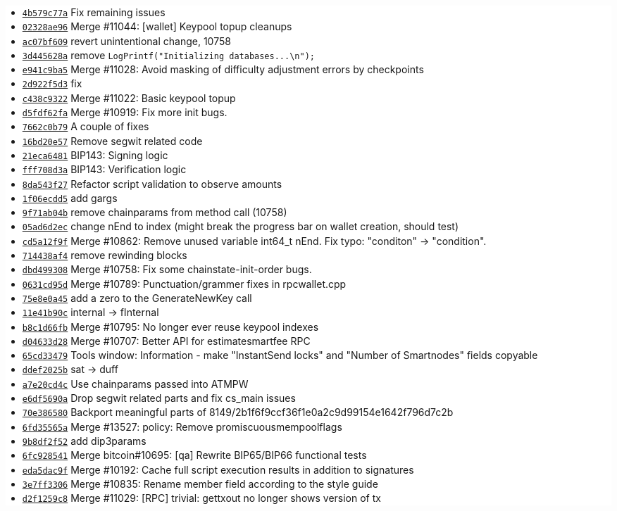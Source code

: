 -   [`4b579c77a`](https://github.com/GRCoin-Coin/Core-Wallet/commit/4b579c77a) Fix remaining issues
-   [`02328ae96`](https://github.com/GRCoin-Coin/Core-Wallet/commit/02328ae96) Merge #11044: [wallet] Keypool topup cleanups
-   [`ac07bf609`](https://github.com/GRCoin-Coin/Core-Wallet/commit/ac07bf609) revert unintentional change, 10758
-   [`3d445628a`](https://github.com/GRCoin-Coin/Core-Wallet/commit/3d445628a) remove `LogPrintf("Initializing databases...\n");`
-   [`e941c9ba5`](https://github.com/GRCoin-Coin/Core-Wallet/commit/e941c9ba5) Merge #11028: Avoid masking of difficulty adjustment errors by checkpoints
-   [`2d922f5d3`](https://github.com/GRCoin-Coin/Core-Wallet/commit/2d922f5d3) fix
-   [`c438c9322`](https://github.com/GRCoin-Coin/Core-Wallet/commit/c438c9322) Merge #11022: Basic keypool topup
-   [`d5fdf62fa`](https://github.com/GRCoin-Coin/Core-Wallet/commit/d5fdf62fa) Merge #10919: Fix more init bugs.
-   [`7662c0b79`](https://github.com/GRCoin-Coin/Core-Wallet/commit/7662c0b79) A couple of fixes
-   [`16bd20e57`](https://github.com/GRCoin-Coin/Core-Wallet/commit/16bd20e57) Remove segwit related code
-   [`21eca6481`](https://github.com/GRCoin-Coin/Core-Wallet/commit/21eca6481) BIP143: Signing logic
-   [`fff708d3a`](https://github.com/GRCoin-Coin/Core-Wallet/commit/fff708d3a) BIP143: Verification logic
-   [`8da543f27`](https://github.com/GRCoin-Coin/Core-Wallet/commit/8da543f27) Refactor script validation to observe amounts
-   [`1f06ecdd5`](https://github.com/GRCoin-Coin/Core-Wallet/commit/1f06ecdd5) add gargs
-   [`9f71ab04b`](https://github.com/GRCoin-Coin/Core-Wallet/commit/9f71ab04b) remove chainparams from method call (10758)
-   [`05ad6d2ec`](https://github.com/GRCoin-Coin/Core-Wallet/commit/05ad6d2ec) change nEnd to index (might break the progress bar on wallet creation, should test)
-   [`cd5a12f9f`](https://github.com/GRCoin-Coin/Core-Wallet/commit/cd5a12f9f) Merge #10862: Remove unused variable int64_t nEnd. Fix typo: "conditon" → "condition".
-   [`714438af4`](https://github.com/GRCoin-Coin/Core-Wallet/commit/714438af4) remove rewinding blocks
-   [`dbd499308`](https://github.com/GRCoin-Coin/Core-Wallet/commit/dbd499308) Merge #10758: Fix some chainstate-init-order bugs.
-   [`0631cd95d`](https://github.com/GRCoin-Coin/Core-Wallet/commit/0631cd95d) Merge #10789: Punctuation/grammer fixes in rpcwallet.cpp
-   [`75e8e0a45`](https://github.com/GRCoin-Coin/Core-Wallet/commit/75e8e0a45) add a zero to the GenerateNewKey call
-   [`11e41b90c`](https://github.com/GRCoin-Coin/Core-Wallet/commit/11e41b90c) internal -> fInternal
-   [`b8c1d66fb`](https://github.com/GRCoin-Coin/Core-Wallet/commit/b8c1d66fb) Merge #10795: No longer ever reuse keypool indexes
-   [`d04633d28`](https://github.com/GRCoin-Coin/Core-Wallet/commit/d04633d28) Merge #10707: Better API for estimatesmartfee RPC
-   [`65cd33479`](https://github.com/GRCoin-Coin/Core-Wallet/commit/65cd33479) Tools window: Information - make "InstantSend locks" and "Number of Smartnodes" fields copyable
-   [`ddef2025b`](https://github.com/GRCoin-Coin/Core-Wallet/commit/ddef2025b) sat -> duff
-   [`a7e20cd4c`](https://github.com/GRCoin-Coin/Core-Wallet/commit/a7e20cd4c) Use chainparams passed into ATMPW
-   [`e6df5690a`](https://github.com/GRCoin-Coin/Core-Wallet/commit/e6df5690a) Drop segwit related parts and fix cs_main issues
-   [`70e386580`](https://github.com/GRCoin-Coin/Core-Wallet/commit/70e386580) Backport meaningful parts of 8149/2b1f6f9ccf36f1e0a2c9d99154e1642f796d7c2b
-   [`6fd35565a`](https://github.com/GRCoin-Coin/Core-Wallet/commit/6fd35565a) Merge #13527: policy: Remove promiscuousmempoolflags
-   [`9b8df2f52`](https://github.com/GRCoin-Coin/Core-Wallet/commit/9b8df2f52) add dip3params
-   [`6fc928541`](https://github.com/GRCoin-Coin/Core-Wallet/commit/6fc928541) Merge bitcoin#10695: [qa] Rewrite BIP65/BIP66 functional tests
-   [`eda5dac9f`](https://github.com/GRCoin-Coin/Core-Wallet/commit/eda5dac9f) Merge #10192: Cache full script execution results in addition to signatures
-   [`3e7ff3306`](https://github.com/GRCoin-Coin/Core-Wallet/commit/3e7ff3306) Merge #10835: Rename member field according to the style guide
-   [`d2f1259c8`](https://github.com/GRCoin-Coin/Core-Wallet/commit/d2f1259c8) Merge #11029: [RPC] trivial: gettxout no longer shows version of tx